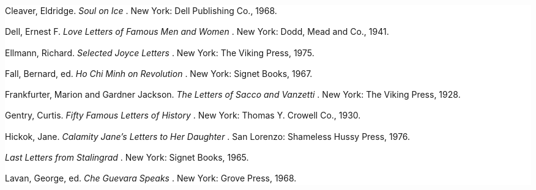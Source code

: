 <p>
Cleaver, Eldridge.
<i>
Soul on Ice
</i>
. New York: Dell Publishing Co., 1968.
</p>
<p>
Dell, Ernest F.
<i>
Love Letters of Famous Men and Women
</i>
. New York: Dodd, Mead and Co., 1941.
</p>
<p>
Ellmann, Richard.
<i>
Selected Joyce Letters
</i>
. New York: The Viking Press, 1975.
</p>
<p>
Fall, Bernard, ed.
<i>
Ho Chi Minh on Revolution
</i>
. New York: Signet Books, 1967.
</p>
<p>
Frankfurter, Marion and Gardner Jackson.
<i>
The Letters of Sacco and
</i>
<i>
Vanzetti
</i>
. New York: The Viking Press, 1928.
</p>
<p>
Gentry, Curtis.
<i>
Fifty Famous Letters of History
</i>
. New York: Thomas Y. Crowell Co., 1930.
</p>
<p>
Hickok, Jane.
<i>
Calamity Jane’s Letters to Her Daughter
</i>
. San Lorenzo: Shameless Hussy Press, 1976.
</p>
<p>
<i>
Last Letters from Stalingrad
</i>
. New York: Signet Books, 1965.
</p>
<p>
Lavan, George, ed.
<i>
Che Guevara Speaks
</i>
. New York: Grove Press, 1968.